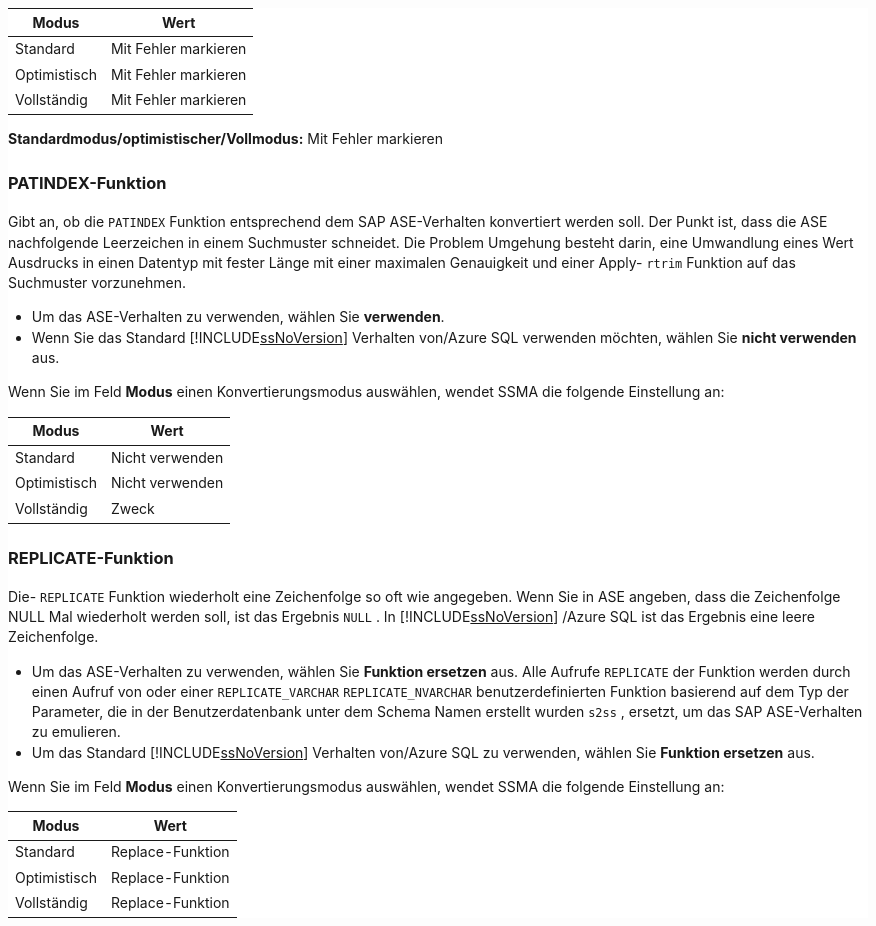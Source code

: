 |Modus|Wert|
|-|-|
|Standard|Mit Fehler markieren|
|Optimistisch|Mit Fehler markieren|
|Vollständig|Mit Fehler markieren|

**Standardmodus/optimistischer/Vollmodus:** Mit Fehler markieren

### <a name="patindex-function"></a>PATINDEX-Funktion

Gibt an, ob die `PATINDEX` Funktion entsprechend dem SAP ASE-Verhalten konvertiert werden soll. Der Punkt ist, dass die ASE nachfolgende Leerzeichen in einem Suchmuster schneidet. Die Problem Umgehung besteht darin, eine Umwandlung eines Wert Ausdrucks in einen Datentyp mit fester Länge mit einer maximalen Genauigkeit und einer Apply- `rtrim` Funktion auf das Suchmuster vorzunehmen.

- Um das ASE-Verhalten zu verwenden, wählen Sie **verwenden**.  
- Wenn Sie das Standard [!INCLUDE[ssNoVersion](../../includes/ssnoversion-md.md)] Verhalten von/Azure SQL verwenden möchten, wählen Sie **nicht verwenden** aus.

Wenn Sie im Feld **Modus** einen Konvertierungsmodus auswählen, wendet SSMA die folgende Einstellung an:

|Modus|Wert|
|-|-|
|Standard|Nicht verwenden|
|Optimistisch|Nicht verwenden|
|Vollständig|Zweck|

### <a name="replicate-function"></a>REPLICATE-Funktion

Die- `REPLICATE` Funktion wiederholt eine Zeichenfolge so oft wie angegeben. Wenn Sie in ASE angeben, dass die Zeichenfolge NULL Mal wiederholt werden soll, ist das Ergebnis `NULL` . In [!INCLUDE[ssNoVersion](../../includes/ssnoversion-md.md)] /Azure SQL ist das Ergebnis eine leere Zeichenfolge.

- Um das ASE-Verhalten zu verwenden, wählen Sie **Funktion ersetzen** aus. Alle Aufrufe `REPLICATE` der Funktion werden durch einen Aufruf von oder einer `REPLICATE_VARCHAR` `REPLICATE_NVARCHAR` benutzerdefinierten Funktion basierend auf dem Typ der Parameter, die in der Benutzerdatenbank unter dem Schema Namen erstellt wurden `s2ss` , ersetzt, um das SAP ASE-Verhalten zu emulieren.
- Um das Standard [!INCLUDE[ssNoVersion](../../includes/ssnoversion-md.md)] Verhalten von/Azure SQL zu verwenden, wählen Sie **Funktion ersetzen** aus.

Wenn Sie im Feld **Modus** einen Konvertierungsmodus auswählen, wendet SSMA die folgende Einstellung an:

|Modus|Wert|
|-|-|
|Standard|Replace-Funktion|
|Optimistisch|Replace-Funktion|
|Vollständig|Replace-Funktion|
